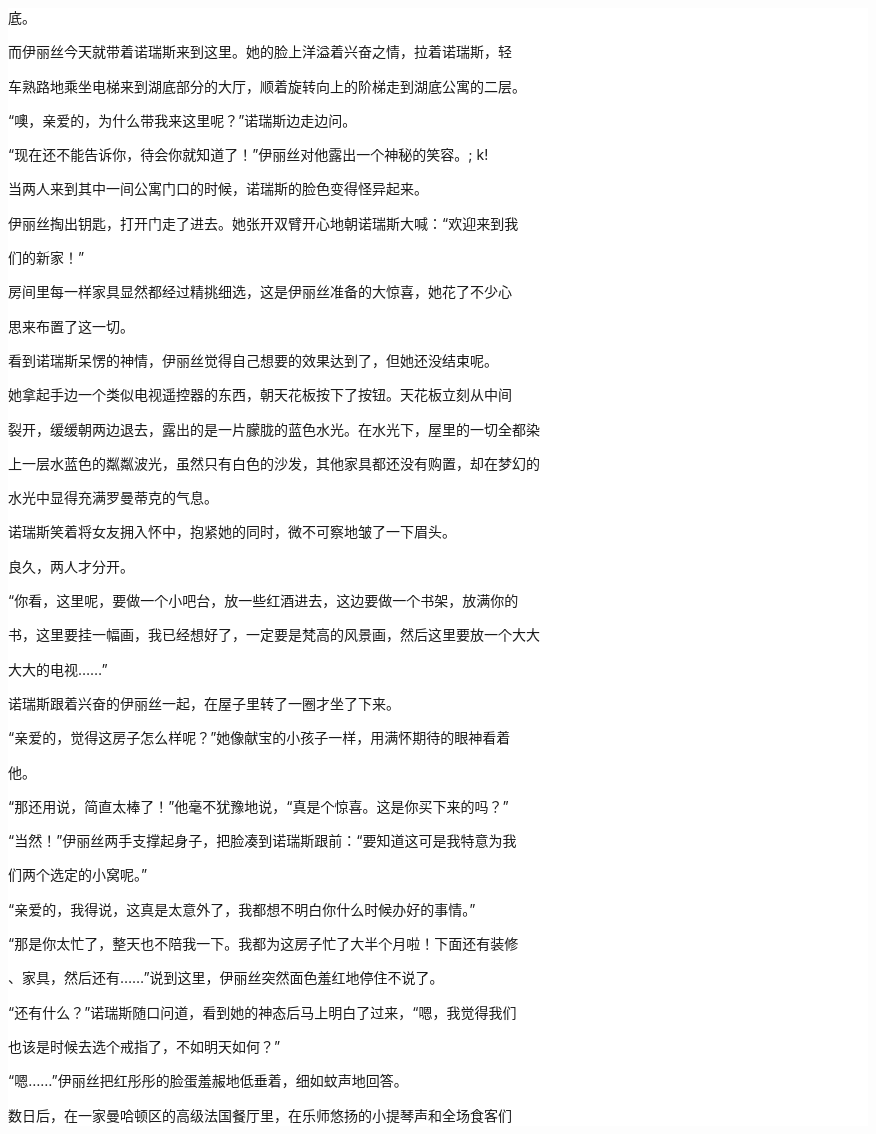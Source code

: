 底。

而伊丽丝今天就带着诺瑞斯来到这里。她的脸上洋溢着兴奋之情，拉着诺瑞斯，轻

车熟路地乘坐电梯来到湖底部分的大厅，顺着旋转向上的阶梯走到湖底公寓的二层。

“噢，亲爱的，为什么带我来这里呢？”诺瑞斯边走边问。

“现在还不能告诉你，待会你就知道了！”伊丽丝对他露出一个神秘的笑容。;   k!

当两人来到其中一间公寓门口的时候，诺瑞斯的脸色变得怪异起来。

伊丽丝掏出钥匙，打开门走了进去。她张开双臂开心地朝诺瑞斯大喊：“欢迎来到我

们的新家！”

房间里每一样家具显然都经过精挑细选，这是伊丽丝准备的大惊喜，她花了不少心

思来布置了这一切。

看到诺瑞斯呆愣的神情，伊丽丝觉得自己想要的效果达到了，但她还没结束呢。

她拿起手边一个类似电视遥控器的东西，朝天花板按下了按钮。天花板立刻从中间

裂开，缓缓朝两边退去，露出的是一片朦胧的蓝色水光。在水光下，屋里的一切全都染

上一层水蓝色的粼粼波光，虽然只有白色的沙发，其他家具都还没有购置，却在梦幻的

水光中显得充满罗曼蒂克的气息。

诺瑞斯笑着将女友拥入怀中，抱紧她的同时，微不可察地皱了一下眉头。

良久，两人才分开。

“你看，这里呢，要做一个小吧台，放一些红酒进去，这边要做一个书架，放满你的

书，这里要挂一幅画，我已经想好了，一定要是梵高的风景画，然后这里要放一个大大

大大的电视……”

诺瑞斯跟着兴奋的伊丽丝一起，在屋子里转了一圈才坐了下来。

“亲爱的，觉得这房子怎么样呢？”她像献宝的小孩子一样，用满怀期待的眼神看着

他。

“那还用说，简直太棒了！”他毫不犹豫地说，“真是个惊喜。这是你买下来的吗？”

“当然！”伊丽丝两手支撑起身子，把脸凑到诺瑞斯跟前：“要知道这可是我特意为我

们两个选定的小窝呢。”

“亲爱的，我得说，这真是太意外了，我都想不明白你什么时候办好的事情。”

“那是你太忙了，整天也不陪我一下。我都为这房子忙了大半个月啦！下面还有装修

、家具，然后还有……”说到这里，伊丽丝突然面色羞红地停住不说了。

“还有什么？”诺瑞斯随口问道，看到她的神态后马上明白了过来，“嗯，我觉得我们

也该是时候去选个戒指了，不如明天如何？”

“嗯……”伊丽丝把红彤彤的脸蛋羞赧地低垂着，细如蚊声地回答。

数日后，在一家曼哈顿区的高级法国餐厅里，在乐师悠扬的小提琴声和全场食客们
